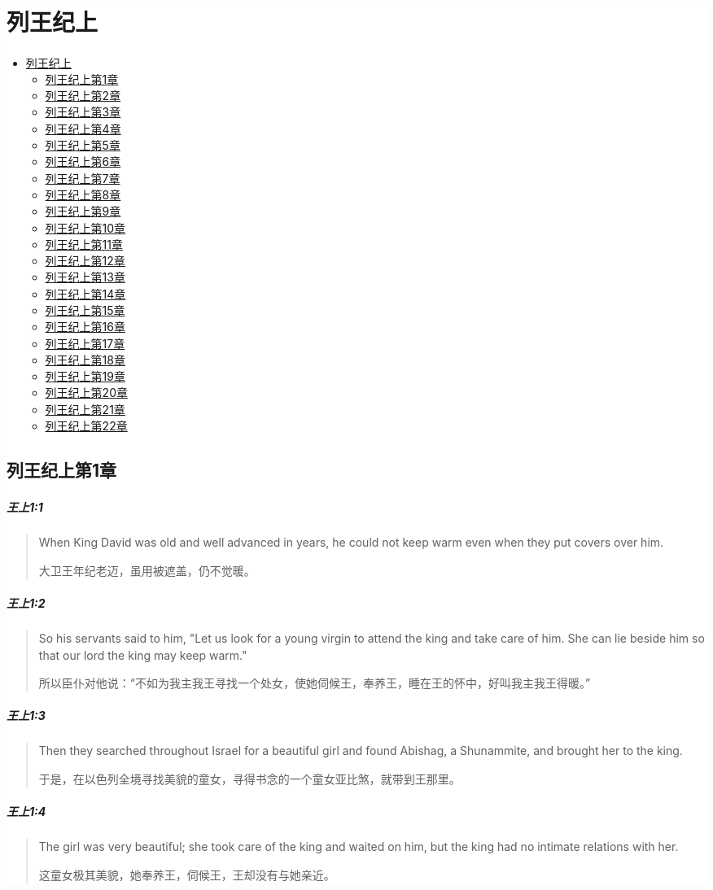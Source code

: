 # 列王纪上


- [列王纪上](#列王纪上)
    - [列王纪上第1章](#列王纪上第1章)
    - [列王纪上第2章](#列王纪上第2章)
    - [列王纪上第3章](#列王纪上第3章)
    - [列王纪上第4章](#列王纪上第4章)
    - [列王纪上第5章](#列王纪上第5章)
    - [列王纪上第6章](#列王纪上第6章)
    - [列王纪上第7章](#列王纪上第7章)
    - [列王纪上第8章](#列王纪上第8章)
    - [列王纪上第9章](#列王纪上第9章)
    - [列王纪上第10章](#列王纪上第10章)
    - [列王纪上第11章](#列王纪上第11章)
    - [列王纪上第12章](#列王纪上第12章)
    - [列王纪上第13章](#列王纪上第13章)
    - [列王纪上第14章](#列王纪上第14章)
    - [列王纪上第15章](#列王纪上第15章)
    - [列王纪上第16章](#列王纪上第16章)
    - [列王纪上第17章](#列王纪上第17章)
    - [列王纪上第18章](#列王纪上第18章)
    - [列王纪上第19章](#列王纪上第19章)
    - [列王纪上第20章](#列王纪上第20章)
    - [列王纪上第21章](#列王纪上第21章)
    - [列王纪上第22章](#列王纪上第22章)


## 列王纪上第1章
##### 王上1:1
> When King David was old and well advanced in years, he could not keep warm even when they put covers over him.
>
> 大卫王年纪老迈，虽用被遮盖，仍不觉暖。


##### 王上1:2
> So his servants said to him, "Let us look for a young virgin to attend the king and take care of him. She can lie beside him so that our lord the king may keep warm."
>
> 所以臣仆对他说：“不如为我主我王寻找一个处女，使她伺候王，奉养王，睡在王的怀中，好叫我主我王得暖。”


##### 王上1:3
> Then they searched throughout Israel for a beautiful girl and found Abishag, a Shunammite, and brought her to the king.
>
> 于是，在以色列全境寻找美貌的童女，寻得书念的一个童女亚比煞，就带到王那里。


##### 王上1:4
> The girl was very beautiful; she took care of the king and waited on him, but the king had no intimate relations with her.
>
> 这童女极其美貌，她奉养王，伺候王，王却没有与她亲近。
